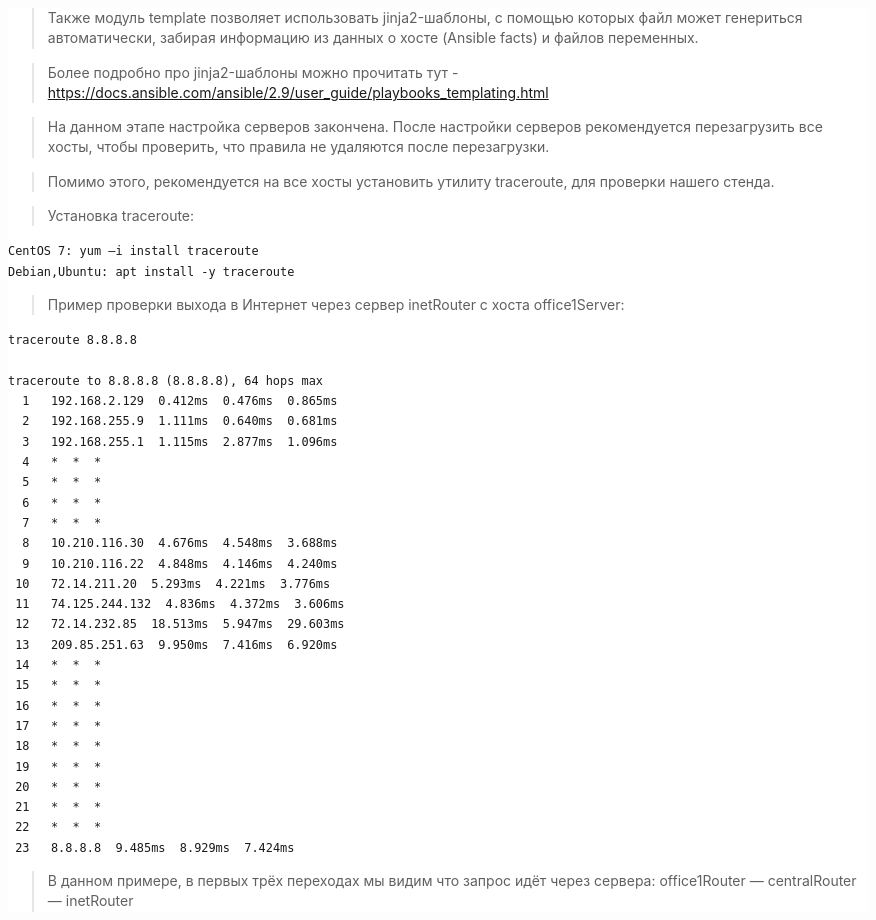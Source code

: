 > Также модуль template позволяет использовать jinja2-шаблоны, с помощью которых файл может генериться автоматически, забирая информацию из данных о 
> хосте (Ansible facts) и файлов переменных.

> Более подробно про jinja2-шаблоны можно прочитать тут - https://docs.ansible.com/ansible/2.9/user_guide/playbooks_templating.html

> На данном этапе настройка серверов закончена. После настройки серверов рекомендуется перезагрузить все хосты, чтобы проверить, что правила не удаляются
> после перезагрузки. 


> Помимо этого, рекомендуется на все хосты установить утилиту traceroute, для проверки нашего стенда.


> Установка traceroute:

```
CentOS 7: yum —i install traceroute
Debian,Ubuntu: apt install -y traceroute
```

> Пример проверки выхода в Интернет через сервер inetRouter c хоста office1Server:

```
traceroute 8.8.8.8

traceroute to 8.8.8.8 (8.8.8.8), 64 hops max
  1   192.168.2.129  0.412ms  0.476ms  0.865ms 
  2   192.168.255.9  1.111ms  0.640ms  0.681ms 
  3   192.168.255.1  1.115ms  2.877ms  1.096ms 
  4   *  *  * 
  5   *  *  * 
  6   *  *  * 
  7   *  *  * 
  8   10.210.116.30  4.676ms  4.548ms  3.688ms 
  9   10.210.116.22  4.848ms  4.146ms  4.240ms 
 10   72.14.211.20  5.293ms  4.221ms  3.776ms 
 11   74.125.244.132  4.836ms  4.372ms  3.606ms 
 12   72.14.232.85  18.513ms  5.947ms  29.603ms 
 13   209.85.251.63  9.950ms  7.416ms  6.920ms 
 14   *  *  * 
 15   *  *  * 
 16   *  *  * 
 17   *  *  * 
 18   *  *  * 
 19   *  *  * 
 20   *  *  * 
 21   *  *  * 
 22   *  *  * 
 23   8.8.8.8  9.485ms  8.929ms  7.424ms 
```

> В данном примере, в первых трёх переходах мы видим что запрос идёт через сервера: office1Router — centralRouter — inetRouter

